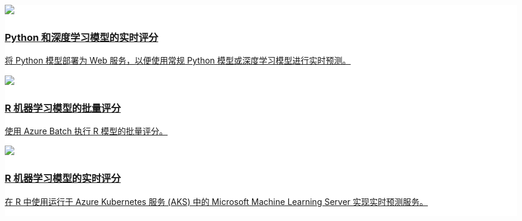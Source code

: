<li style="display: flex; flex-direction: column;">
    <a href="./ai/realtime-scoring-python.md" style="display: flex; flex-direction: column; flex: 1 0 auto;">
        <div class="cardSize" style="flex: 1 0 auto; display: flex;">
            <div class="cardPadding" style="display: flex;">
                <div class="card">
                    <div class="cardImageOuter">
                        <div class="cardImage">
                            <img src="../_images/icons/python-powered-h.svg" height="140px" />
                        </div>
                    </div>
                    <div class="cardText">
                        <h3>Python 和深度学习模型的实时评分</h3>
                        <p>将 Python 模型部署为 Web 服务，以便使用常规 Python 模型或深度学习模型进行实时预测。</p>
                    </div>
                </div>
            </div>
        </div>
    </a>
</li>

<li style="display: flex; flex-direction: column;">
    <a href="./ai/batch-scoring-R-models.md" style="display: flex; flex-direction: column; flex: 1 0 auto;">
        <div class="cardSize" style="flex: 1 0 auto; display: flex;">
            <div class="cardPadding" style="display: flex;">
                <div class="card">
                    <div class="cardImageOuter">
                        <div class="cardImage">
                            <img src="../_images/icons/logo-r.svg" height="140px" />
                        </div>
                    </div>
                    <div class="cardText">
                        <h3>R 机器学习模型的批量评分</h3>
                        <p>使用 Azure Batch 执行 R 模型的批量评分。</p>
                    </div>
                </div>
            </div>
        </div>
    </a>
</li>

<li style="display: flex; flex-direction: column;">
    <a href="./ai/realtime-scoring-r.md" style="display: flex; flex-direction: column; flex: 1 0 auto;">
        <div class="cardSize" style="flex: 1 0 auto; display: flex;">
            <div class="cardPadding" style="display: flex;">
                <div class="card">
                    <div class="cardImageOuter">
                        <div class="cardImage">
                            <img src="../_images/icons/logo-r.svg" height="140px" />
                        </div>
                    </div>
                    <div class="cardText">
                        <h3>R 机器学习模型的实时评分</h3>
                        <p>在 R 中使用运行于 Azure Kubernetes 服务 (AKS) 中的 Microsoft Machine Learning Server 实现实时预测服务。</p>
                    </div>
                </div>
            </div>
        </div>
    </a>
</li>
